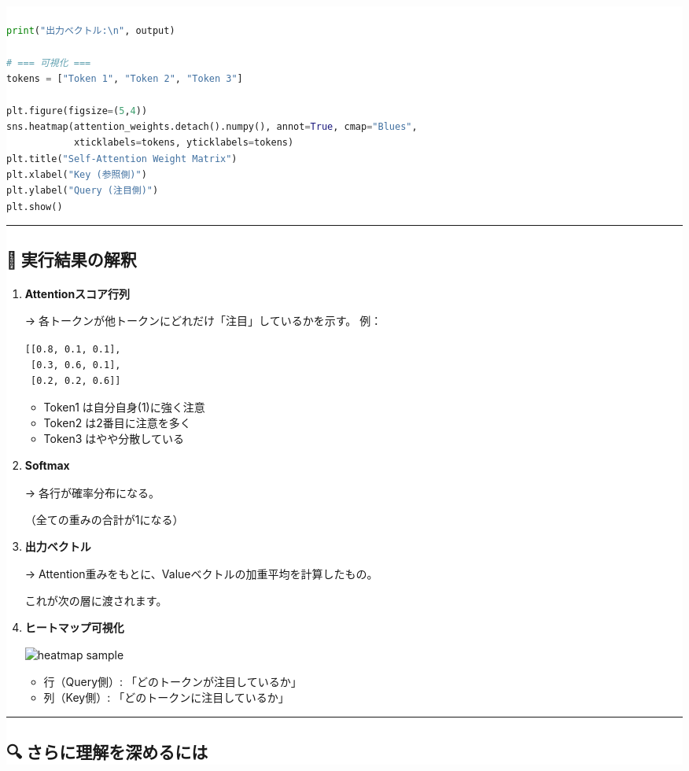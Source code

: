 ```python

print("出力ベクトル:\n", output)

# === 可視化 ===
tokens = ["Token 1", "Token 2", "Token 3"]

plt.figure(figsize=(5,4))
sns.heatmap(attention_weights.detach().numpy(), annot=True, cmap="Blues",
            xticklabels=tokens, yticklabels=tokens)
plt.title("Self-Attention Weight Matrix")
plt.xlabel("Key (参照側)")
plt.ylabel("Query (注目側)")
plt.show()
```

---

## 🧩 実行結果の解釈

1. **Attentionスコア行列**

   → 各トークンが他トークンにどれだけ「注目」しているかを示す。
   例：

   ```
   [[0.8, 0.1, 0.1],
    [0.3, 0.6, 0.1],
    [0.2, 0.2, 0.6]]
   ```

   * Token1 は自分自身(1)に強く注意
   * Token2 は2番目に注意を多く
   * Token3 はやや分散している
2. **Softmax**

   → 各行が確率分布になる。

   （全ての重みの合計が1になる）
3. **出力ベクトル**

   → Attention重みをもとに、Valueベクトルの加重平均を計算したもの。

   これが次の層に渡されます。
4. **ヒートマップ可視化**

   ![heatmap sample](https://i.imgur.com/EkP1Lvs.png)

   * 行（Query側）: 「どのトークンが注目しているか」
   * 列（Key側）: 「どのトークンに注目しているか」

---

## 🔍 さらに理解を深めるには
